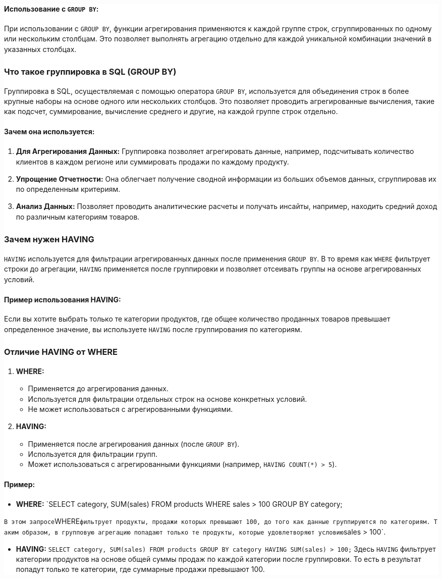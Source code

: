 #### Использование с `GROUP BY`:
При использовании с `GROUP BY`, функции агрегирования применяются к каждой группе строк, сгруппированных по одному или нескольким столбцам. Это позволяет выполнять агрегацию отдельно для каждой уникальной комбинации значений в указанных столбцах.

### Что такое группировка в SQL (GROUP BY)

Группировка в SQL, осуществляемая с помощью оператора `GROUP BY`, используется для объединения строк в более крупные наборы на основе одного или нескольких столбцов. Это позволяет проводить агрегированные вычисления, такие как подсчет, суммирование, вычисление среднего и другие, на каждой группе строк отдельно.

#### Зачем она используется:
1. **Для Агрегирования Данных:** Группировка позволяет агрегировать данные, например, подсчитывать количество клиентов в каждом регионе или суммировать продажи по каждому продукту.

2. **Упрощение Отчетности:** Она облегчает получение сводной информации из больших объемов данных, сгруппировав их по определенным критериям.

3. **Анализ Данных:** Позволяет проводить аналитические расчеты и получать инсайты, например, находить средний доход по различным категориям товаров.

### Зачем нужен HAVING

`HAVING` используется для фильтрации агрегированных данных после применения `GROUP BY`. В то время как `WHERE` фильтрует строки до агрегации, `HAVING` применяется после группировки и позволяет отсеивать группы на основе агрегированных условий.

#### Пример использования HAVING:
Если вы хотите выбрать только те категории продуктов, где общее количество проданных товаров превышает определенное значение, вы используете `HAVING` после группирования по категориям.

### Отличие HAVING от WHERE

1. **WHERE:**
   - Применяется до агрегирования данных.
   - Используется для фильтрации отдельных строк на основе конкретных условий.
   - Не может использоваться с агрегированными функциями.

2. **HAVING:**
   - Применяется после агрегирования данных (после `GROUP BY`).
   - Используется для фильтрации групп.
   - Может использоваться с агрегированными функциями (например, `HAVING COUNT(*) > 5`).

#### Пример:
- **WHERE:** `SELECT category, SUM(sales) FROM products WHERE sales > 100 GROUP BY category;

`
  В этом запросе `WHERE` фильтрует продукты, продажи которых превышают 100, до того как данные группируются по категориям. Таким образом, в групповую агрегацию попадают только те продукты, которые удовлетворяют условию `sales > 100`.

- **HAVING:** `SELECT category, SUM(sales) FROM products GROUP BY category HAVING SUM(sales) > 100;`
  Здесь `HAVING` фильтрует категории продуктов на основе общей суммы продаж по каждой категории после группировки. То есть в результат попадут только те категории, где суммарные продажи превышают 100.
